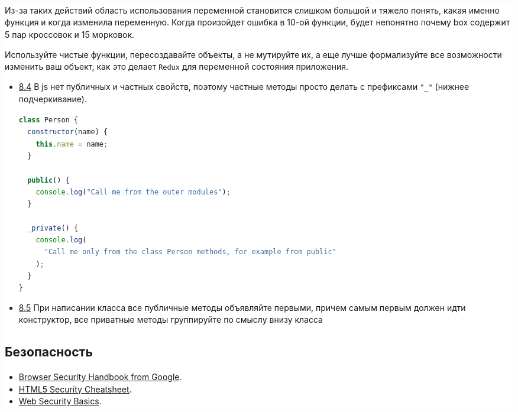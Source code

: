   Из-за таких действий область использования переменной становится слишком большой и тяжело понять, какая именно функция и когда изменила переменную. Когда произойдет ошибка в 10-ой функции, будет непонятно почему box содержит 5 пар кроссовок и 15 морковок.

  Используйте чистые функции, пересоздавайте объекты, а не мутируйте их, а еще лучше формализуйте все возможности изменить ваш объект, как это делает `Redux` для переменной состояния приложения.

<a name="8.4"></a>

- [8.4](#8.4) В js нет публичных и частных свойств, поэтому частные методы просто делать с префиксами `"_"` (нижнее подчеркивание).

  ```javascript
  class Person {
    constructor(name) {
      this.name = name;
    }

    public() {
      console.log("Call me from the outer modules");
    }

    _private() {
      console.log(
        "Call me only from the class Person methods, for example from public"
      );
    }
  }
  ```

<a name="8.5"></a>

- [8.5](#8.5) При написании класса все публичные методы объявляйте первыми, причем самым первым должен идти конструктор, все приватные методы группируйте по смыслу внизу класса

<a name="9"></a>

## Безопасность

- [Browser Security Handbook from Google](https://code.google.com/archive/p/browsersec/wikis/Main.wiki).
- [HTML5 Security Cheatsheet](https://html5sec.org/#javascript).
- [Web Security Basics](https://github.com/vasanthk/web-security-basics).
